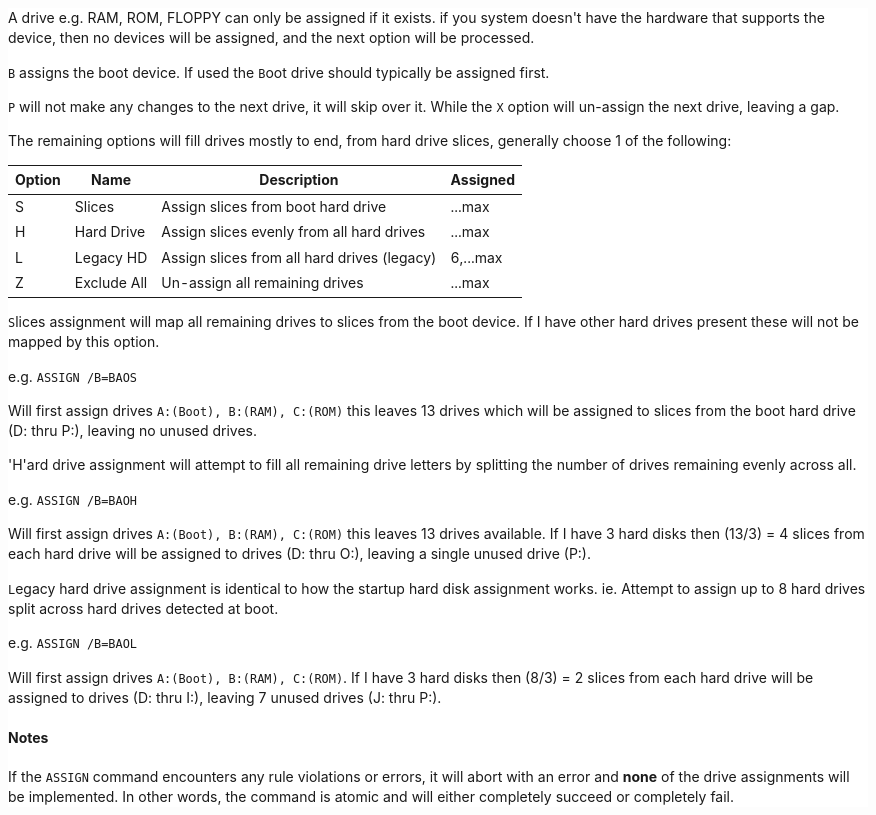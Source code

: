 A drive e.g. RAM, ROM, FLOPPY can only be assigned if it exists. if you system
doesn't have the hardware that supports the device, then no devices will be
assigned, and the next option will be processed.

`B` assigns the boot device. If used the `B`oot drive should typically be
assigned first.

`P` will not make any changes to the next drive, it will skip over it. While the
`X` option will un-assign the next drive, leaving a gap.

The remaining options will fill drives mostly to end, from hard drive slices,
generally choose 1 of the following:

| Option | Name        | Description                                 | Assigned |
|--------|-------------|---------------------------------------------|----------|
| S      | Slices      | Assign slices from boot hard drive          | ...max   |
| H      | Hard Drive  | Assign slices evenly from all hard drives   | ...max   |
| L      | Legacy HD   | Assign slices from all hard drives (legacy) | 6,...max |
| Z      | Exclude All | Un-assign all remaining drives               | ...max   |

`S`lices assignment will map all remaining drives to slices from the boot device.
If I have other hard drives present these will not be mapped by this option.

e.g. `ASSIGN /B=BAOS`

Will first assign drives `A:(Boot), B:(RAM), C:(ROM)` this leaves 13 drives
which will be assigned to slices from the boot hard drive (D: thru P:),
leaving no unused drives.

'H'ard drive assignment will attempt to fill all remaining drive letters
by splitting the number of drives remaining evenly across all.

e.g. `ASSIGN /B=BAOH`

Will first assign drives `A:(Boot), B:(RAM), C:(ROM)` this leaves 13 drives
available. If I have 3 hard disks then (13/3) = 4 slices from each hard drive will
be assigned to drives (D: thru O:), leaving a single unused drive (P:).

`L`egacy hard drive assignment is identical to how the startup hard disk assignment
works. ie. Attempt to assign up to 8 hard drives split across hard drives
detected at boot.

e.g. `ASSIGN /B=BAOL`

Will first assign drives `A:(Boot), B:(RAM), C:(ROM)`. If I have 3 hard disks
then (8/3) = 2 slices from each hard drive will be assigned to drives (D: thru I:),
leaving 7 unused drives (J: thru P:).

#### Notes

If the `ASSIGN` command encounters any rule violations or errors, it
will abort with an error and **none** of the drive assignments will be
implemented. In other words, the command is atomic and will either
completely succeed or completely fail.
